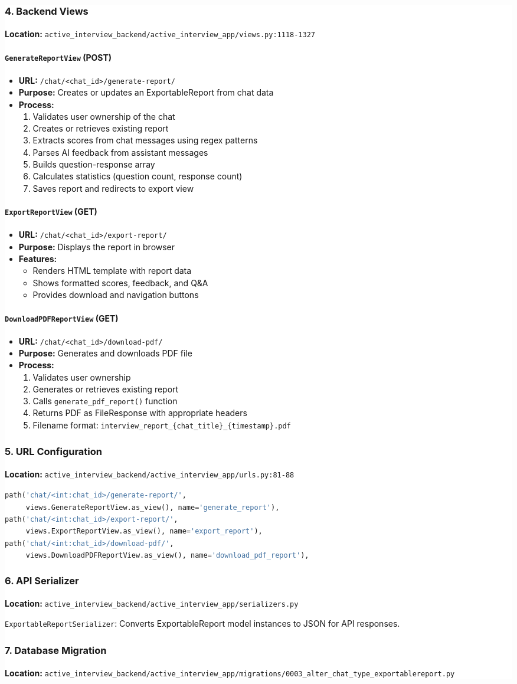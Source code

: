 ### 4. Backend Views
**Location:** `active_interview_backend/active_interview_app/views.py:1118-1327`

#### `GenerateReportView` (POST)
- **URL:** `/chat/<chat_id>/generate-report/`
- **Purpose:** Creates or updates an ExportableReport from chat data
- **Process:**
  1. Validates user ownership of the chat
  2. Creates or retrieves existing report
  3. Extracts scores from chat messages using regex patterns
  4. Parses AI feedback from assistant messages
  5. Builds question-response array
  6. Calculates statistics (question count, response count)
  7. Saves report and redirects to export view

#### `ExportReportView` (GET)
- **URL:** `/chat/<chat_id>/export-report/`
- **Purpose:** Displays the report in browser
- **Features:**
  - Renders HTML template with report data
  - Shows formatted scores, feedback, and Q&A
  - Provides download and navigation buttons

#### `DownloadPDFReportView` (GET)
- **URL:** `/chat/<chat_id>/download-pdf/`
- **Purpose:** Generates and downloads PDF file
- **Process:**
  1. Validates user ownership
  2. Generates or retrieves existing report
  3. Calls `generate_pdf_report()` function
  4. Returns PDF as FileResponse with appropriate headers
  5. Filename format: `interview_report_{chat_title}_{timestamp}.pdf`

### 5. URL Configuration
**Location:** `active_interview_backend/active_interview_app/urls.py:81-88`

```python
path('chat/<int:chat_id>/generate-report/',
     views.GenerateReportView.as_view(), name='generate_report'),
path('chat/<int:chat_id>/export-report/',
     views.ExportReportView.as_view(), name='export_report'),
path('chat/<int:chat_id>/download-pdf/',
     views.DownloadPDFReportView.as_view(), name='download_pdf_report'),
```

### 6. API Serializer
**Location:** `active_interview_backend/active_interview_app/serializers.py`

`ExportableReportSerializer`: Converts ExportableReport model instances to JSON for API responses.

### 7. Database Migration
**Location:** `active_interview_backend/active_interview_app/migrations/0003_alter_chat_type_exportablereport.py`
